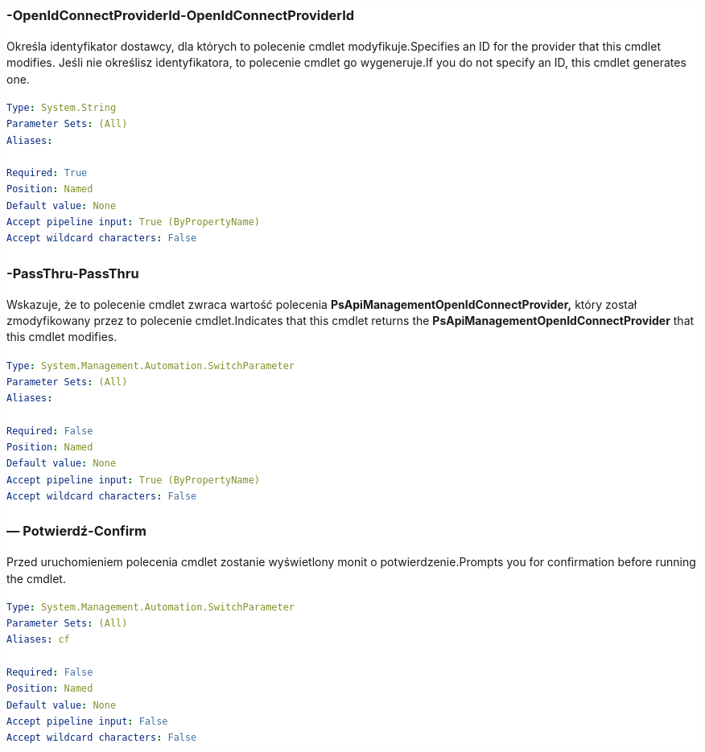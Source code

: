 ### <span data-ttu-id="66b7a-129">-OpenIdConnectProviderId</span><span class="sxs-lookup"><span data-stu-id="66b7a-129">-OpenIdConnectProviderId</span></span>
<span data-ttu-id="66b7a-130">Określa identyfikator dostawcy, dla których to polecenie cmdlet modyfikuje.</span><span class="sxs-lookup"><span data-stu-id="66b7a-130">Specifies an ID for the provider that this cmdlet modifies.</span></span>
<span data-ttu-id="66b7a-131">Jeśli nie określisz identyfikatora, to polecenie cmdlet go wygeneruje.</span><span class="sxs-lookup"><span data-stu-id="66b7a-131">If you do not specify an ID, this cmdlet generates one.</span></span>

```yaml
Type: System.String
Parameter Sets: (All)
Aliases:

Required: True
Position: Named
Default value: None
Accept pipeline input: True (ByPropertyName)
Accept wildcard characters: False
```

### <span data-ttu-id="66b7a-132">-PassThru</span><span class="sxs-lookup"><span data-stu-id="66b7a-132">-PassThru</span></span>
<span data-ttu-id="66b7a-133">Wskazuje, że to polecenie cmdlet zwraca wartość polecenia **PsApiManagementOpenIdConnectProvider,** który został zmodyfikowany przez to polecenie cmdlet.</span><span class="sxs-lookup"><span data-stu-id="66b7a-133">Indicates that this cmdlet returns the **PsApiManagementOpenIdConnectProvider** that this cmdlet modifies.</span></span>

```yaml
Type: System.Management.Automation.SwitchParameter
Parameter Sets: (All)
Aliases:

Required: False
Position: Named
Default value: None
Accept pipeline input: True (ByPropertyName)
Accept wildcard characters: False
```

### <span data-ttu-id="66b7a-134">— Potwierdź</span><span class="sxs-lookup"><span data-stu-id="66b7a-134">-Confirm</span></span>
<span data-ttu-id="66b7a-135">Przed uruchomieniem polecenia cmdlet zostanie wyświetlony monit o potwierdzenie.</span><span class="sxs-lookup"><span data-stu-id="66b7a-135">Prompts you for confirmation before running the cmdlet.</span></span>

```yaml
Type: System.Management.Automation.SwitchParameter
Parameter Sets: (All)
Aliases: cf

Required: False
Position: Named
Default value: None
Accept pipeline input: False
Accept wildcard characters: False
```
